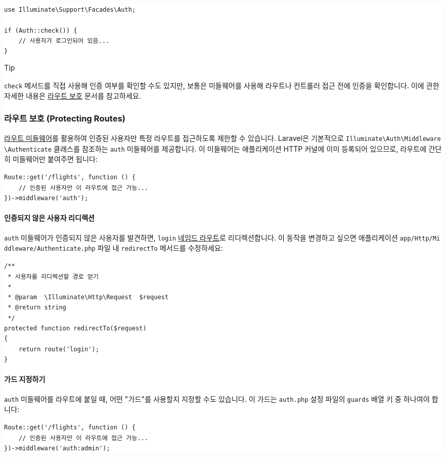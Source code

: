 ```
use Illuminate\Support\Facades\Auth;

if (Auth::check()) {
    // 사용자가 로그인되어 있음...
}
```

> [!TIP]
> `check` 메서드를 직접 사용해 인증 여부를 확인할 수도 있지만, 보통은 미들웨어를 사용해 라우트나 컨트롤러 접근 전에 인증을 확인합니다. 이에 관한 자세한 내용은 [라우트 보호](/docs/{{version}}/authentication#protecting-routes) 문서를 참고하세요.

<a name="protecting-routes"></a>
### 라우트 보호 (Protecting Routes)

[라우트 미들웨어](/docs/{{version}}/middleware)를 활용하여 인증된 사용자만 특정 라우트를 접근하도록 제한할 수 있습니다. Laravel은 기본적으로 `Illuminate\Auth\Middleware\Authenticate` 클래스를 참조하는 `auth` 미들웨어를 제공합니다. 이 미들웨어는 애플리케이션 HTTP 커널에 이미 등록되어 있으므로, 라우트에 간단히 미들웨어만 붙여주면 됩니다:

```
Route::get('/flights', function () {
    // 인증된 사용자만 이 라우트에 접근 가능...
})->middleware('auth');
```

<a name="redirecting-unauthenticated-users"></a>
#### 인증되지 않은 사용자 리디렉션

`auth` 미들웨어가 인증되지 않은 사용자를 발견하면, `login` [네임드 라우트](/docs/{{version}}/routing#named-routes)로 리디렉션합니다. 이 동작을 변경하고 싶으면 애플리케이션 `app/Http/Middleware/Authenticate.php` 파일 내 `redirectTo` 메서드를 수정하세요:

```
/**
 * 사용자를 리디렉션할 경로 얻기
 *
 * @param  \Illuminate\Http\Request  $request
 * @return string
 */
protected function redirectTo($request)
{
    return route('login');
}
```

<a name="specifying-a-guard"></a>
#### 가드 지정하기

`auth` 미들웨어를 라우트에 붙일 때, 어떤 "가드"를 사용할지 지정할 수도 있습니다. 이 가드는 `auth.php` 설정 파일의 `guards` 배열 키 중 하나여야 합니다:

```
Route::get('/flights', function () {
    // 인증된 사용자만 이 라우트에 접근 가능...
})->middleware('auth:admin');
```
